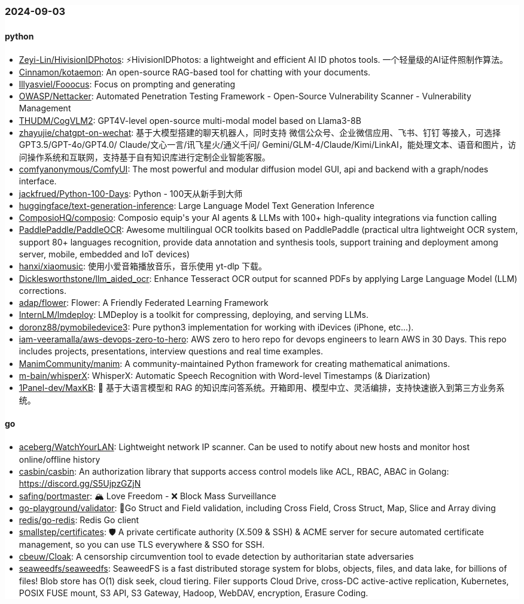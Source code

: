 ### 2024-09-03

#### python
* [Zeyi-Lin/HivisionIDPhotos](https://github.com/Zeyi-Lin/HivisionIDPhotos): ⚡️HivisionIDPhotos: a lightweight and efficient AI ID photos tools. 一个轻量级的AI证件照制作算法。
* [Cinnamon/kotaemon](https://github.com/Cinnamon/kotaemon): An open-source RAG-based tool for chatting with your documents.
* [lllyasviel/Fooocus](https://github.com/lllyasviel/Fooocus): Focus on prompting and generating
* [OWASP/Nettacker](https://github.com/OWASP/Nettacker): Automated Penetration Testing Framework - Open-Source Vulnerability Scanner - Vulnerability Management
* [THUDM/CogVLM2](https://github.com/THUDM/CogVLM2): GPT4V-level open-source multi-modal model based on Llama3-8B
* [zhayujie/chatgpt-on-wechat](https://github.com/zhayujie/chatgpt-on-wechat): 基于大模型搭建的聊天机器人，同时支持 微信公众号、企业微信应用、飞书、钉钉 等接入，可选择GPT3.5/GPT-4o/GPT4.0/ Claude/文心一言/讯飞星火/通义千问/ Gemini/GLM-4/Claude/Kimi/LinkAI，能处理文本、语音和图片，访问操作系统和互联网，支持基于自有知识库进行定制企业智能客服。
* [comfyanonymous/ComfyUI](https://github.com/comfyanonymous/ComfyUI): The most powerful and modular diffusion model GUI, api and backend with a graph/nodes interface.
* [jackfrued/Python-100-Days](https://github.com/jackfrued/Python-100-Days): Python - 100天从新手到大师
* [huggingface/text-generation-inference](https://github.com/huggingface/text-generation-inference): Large Language Model Text Generation Inference
* [ComposioHQ/composio](https://github.com/ComposioHQ/composio): Composio equip's your AI agents & LLMs with 100+ high-quality integrations via function calling
* [PaddlePaddle/PaddleOCR](https://github.com/PaddlePaddle/PaddleOCR): Awesome multilingual OCR toolkits based on PaddlePaddle (practical ultra lightweight OCR system, support 80+ languages recognition, provide data annotation and synthesis tools, support training and deployment among server, mobile, embedded and IoT devices)
* [hanxi/xiaomusic](https://github.com/hanxi/xiaomusic): 使用小爱音箱播放音乐，音乐使用 yt-dlp 下载。
* [Dicklesworthstone/llm_aided_ocr](https://github.com/Dicklesworthstone/llm_aided_ocr): Enhance Tesseract OCR output for scanned PDFs by applying Large Language Model (LLM) corrections.
* [adap/flower](https://github.com/adap/flower): Flower: A Friendly Federated Learning Framework
* [InternLM/lmdeploy](https://github.com/InternLM/lmdeploy): LMDeploy is a toolkit for compressing, deploying, and serving LLMs.
* [doronz88/pymobiledevice3](https://github.com/doronz88/pymobiledevice3): Pure python3 implementation for working with iDevices (iPhone, etc...).
* [iam-veeramalla/aws-devops-zero-to-hero](https://github.com/iam-veeramalla/aws-devops-zero-to-hero): AWS zero to hero repo for devops engineers to learn AWS in 30 Days. This repo includes projects, presentations, interview questions and real time examples.
* [ManimCommunity/manim](https://github.com/ManimCommunity/manim): A community-maintained Python framework for creating mathematical animations.
* [m-bain/whisperX](https://github.com/m-bain/whisperX): WhisperX: Automatic Speech Recognition with Word-level Timestamps (& Diarization)
* [1Panel-dev/MaxKB](https://github.com/1Panel-dev/MaxKB): 🚀 基于大语言模型和 RAG 的知识库问答系统。开箱即用、模型中立、灵活编排，支持快速嵌入到第三方业务系统。

#### go
* [aceberg/WatchYourLAN](https://github.com/aceberg/WatchYourLAN): Lightweight network IP scanner. Can be used to notify about new hosts and monitor host online/offline history
* [casbin/casbin](https://github.com/casbin/casbin): An authorization library that supports access control models like ACL, RBAC, ABAC in Golang: https://discord.gg/S5UjpzGZjN
* [safing/portmaster](https://github.com/safing/portmaster): 🏔 Love Freedom - ❌ Block Mass Surveillance
* [go-playground/validator](https://github.com/go-playground/validator): 💯Go Struct and Field validation, including Cross Field, Cross Struct, Map, Slice and Array diving
* [redis/go-redis](https://github.com/redis/go-redis): Redis Go client
* [smallstep/certificates](https://github.com/smallstep/certificates): 🛡️ A private certificate authority (X.509 & SSH) & ACME server for secure automated certificate management, so you can use TLS everywhere & SSO for SSH.
* [cbeuw/Cloak](https://github.com/cbeuw/Cloak): A censorship circumvention tool to evade detection by authoritarian state adversaries
* [seaweedfs/seaweedfs](https://github.com/seaweedfs/seaweedfs): SeaweedFS is a fast distributed storage system for blobs, objects, files, and data lake, for billions of files! Blob store has O(1) disk seek, cloud tiering. Filer supports Cloud Drive, cross-DC active-active replication, Kubernetes, POSIX FUSE mount, S3 API, S3 Gateway, Hadoop, WebDAV, encryption, Erasure Coding.